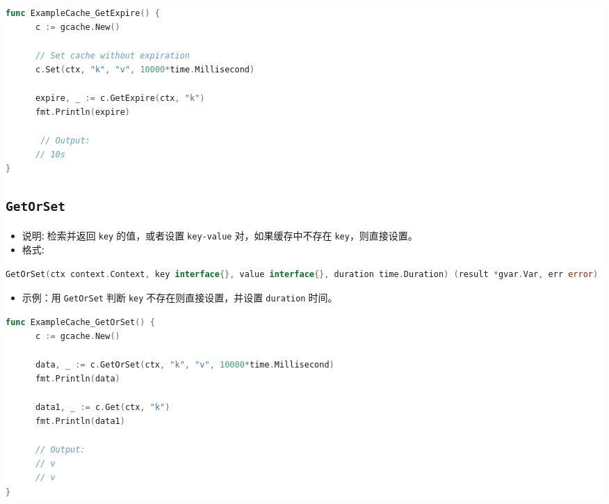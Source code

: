 
```go
func ExampleCache_GetExpire() {
      c := gcache.New()

      // Set cache without expiration
      c.Set(ctx, "k", "v", 10000*time.Millisecond)

      expire, _ := c.GetExpire(ctx, "k")
      fmt.Println(expire)

       // Output:
      // 10s
}
```


## `GetOrSet`

- 说明: 检索并返回 `key` 的值，或者设置 `key-value` 对，如果缓存中不存在 `key`，则直接设置。
- 格式:









```go
GetOrSet(ctx context.Context, key interface{}, value interface{}, duration time.Duration) (result *gvar.Var, err error)
```

- 示例：用 `GetOrSet` 判断 `key` 不存在则直接设置，并设置 `duration` 时间。









```go
func ExampleCache_GetOrSet() {
      c := gcache.New()

      data, _ := c.GetOrSet(ctx, "k", "v", 10000*time.Millisecond)
      fmt.Println(data)

      data1, _ := c.Get(ctx, "k")
      fmt.Println(data1)

      // Output:
      // v
      // v
}
```

